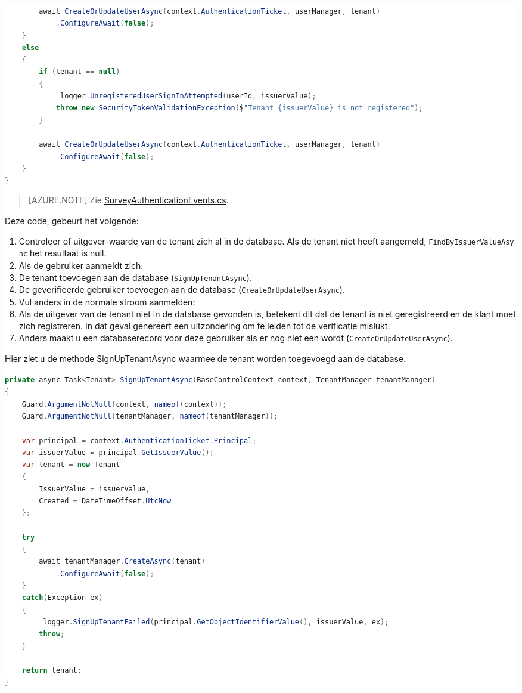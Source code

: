 ```csharp
        await CreateOrUpdateUserAsync(context.AuthenticationTicket, userManager, tenant)
            .ConfigureAwait(false);
    }
    else
    {
        if (tenant == null)
        {
            _logger.UnregisteredUserSignInAttempted(userId, issuerValue);
            throw new SecurityTokenValidationException($"Tenant {issuerValue} is not registered");
        }

        await CreateOrUpdateUserAsync(context.AuthenticationTicket, userManager, tenant)
            .ConfigureAwait(false);
    }
}
```

> [AZURE.NOTE] Zie [SurveyAuthenticationEvents.cs].

Deze code, gebeurt het volgende:

1.  Controleer of uitgever-waarde van de tenant zich al in de database. Als de tenant niet heeft aangemeld, `FindByIssuerValueAsync` het resultaat is null.
2.  Als de gebruiker aanmeldt zich:
  1.    De tenant toevoegen aan de database (`SignUpTenantAsync`).
  2.    De geverifieerde gebruiker toevoegen aan de database (`CreateOrUpdateUserAsync`).
3.  Vul anders in de normale stroom aanmelden:
  1.    Als de uitgever van de tenant niet in de database gevonden is, betekent dit dat de tenant is niet geregistreerd en de klant moet zich registreren. In dat geval genereert een uitzondering om te leiden tot de verificatie mislukt.
  2.    Anders maakt u een databaserecord voor deze gebruiker als er nog niet een wordt (`CreateOrUpdateUserAsync`).

Hier ziet u de methode [SignUpTenantAsync] waarmee de tenant worden toegevoegd aan de database.

```csharp
private async Task<Tenant> SignUpTenantAsync(BaseControlContext context, TenantManager tenantManager)
{
    Guard.ArgumentNotNull(context, nameof(context));
    Guard.ArgumentNotNull(tenantManager, nameof(tenantManager));

    var principal = context.AuthenticationTicket.Principal;
    var issuerValue = principal.GetIssuerValue();
    var tenant = new Tenant
    {
        IssuerValue = issuerValue,
        Created = DateTimeOffset.UtcNow
    };

    try
    {
        await tenantManager.CreateAsync(tenant)
            .ConfigureAwait(false);
    }
    catch(Exception ex)
    {
        _logger.SignUpTenantFailed(principal.GetObjectIdentifierValue(), issuerValue, ex);
        throw;
    }

    return tenant;
}
```


[app roles]: guidance-multitenant-identity-app-roles.md
[Tailspin]: guidance-multitenant-identity-tailspin.md
[een reeks hoort]: guidance-multitenant-identity.md
[AccountController]: https://github.com/Azure-Samples/guidance-identity-management-for-multitenant-apps/blob/master/src/Tailspin.Surveys.Web/Controllers/AccountController.cs
[de staat]: http://openid.net/specs/openid-connect-core-1_0.html#AuthRequest
[SurveyAuthenticationEvents.cs]: https://github.com/Azure-Samples/guidance-identity-management-for-multitenant-apps/blob/master/src/Tailspin.Surveys.Web/Security/SurveyAuthenticationEvents.cs
[BaseControlContextExtensions.cs]: https://github.com/Azure-Samples/guidance-identity-management-for-multitenant-apps/blob/master/src/Tailspin.Surveys.Web/Security/BaseControlContextExtensions.cs
[Verificatie]: guidance-multitenant-identity-authenticate.md
[SignUpTenantAsync]: https://github.com/Azure-Samples/guidance-identity-management-for-multitenant-apps/blob/master/src/Tailspin.Surveys.Web/Security/SurveyAuthenticationEvents.cs
[van voorbeeldtoepassing]: https://github.com/Azure-Samples/guidance-identity-management-for-multitenant-apps